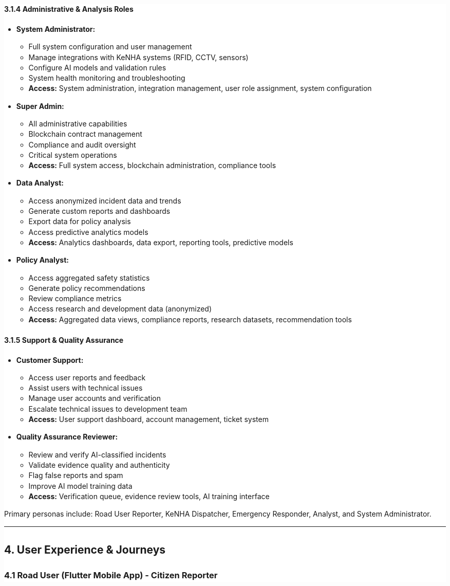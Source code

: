 #### 3.1.4 Administrative & Analysis Roles
- **System Administrator:**
  - Full system configuration and user management
  - Manage integrations with KeNHA systems (RFID, CCTV, sensors)
  - Configure AI models and validation rules
  - System health monitoring and troubleshooting
  - **Access:** System administration, integration management, user role assignment, system configuration

- **Super Admin:**
  - All administrative capabilities
  - Blockchain contract management
  - Compliance and audit oversight
  - Critical system operations
  - **Access:** Full system access, blockchain administration, compliance tools

- **Data Analyst:**
  - Access anonymized incident data and trends
  - Generate custom reports and dashboards
  - Export data for policy analysis
  - Access predictive analytics models
  - **Access:** Analytics dashboards, data export, reporting tools, predictive models

- **Policy Analyst:**
  - Access aggregated safety statistics
  - Generate policy recommendations
  - Review compliance metrics
  - Access research and development data (anonymized)
  - **Access:** Aggregated data views, compliance reports, research datasets, recommendation tools

#### 3.1.5 Support & Quality Assurance
- **Customer Support:**
  - Access user reports and feedback
  - Assist users with technical issues
  - Manage user accounts and verification
  - Escalate technical issues to development team
  - **Access:** User support dashboard, account management, ticket system

- **Quality Assurance Reviewer:**
  - Review and verify AI-classified incidents
  - Validate evidence quality and authenticity
  - Flag false reports and spam
  - Improve AI model training data
  - **Access:** Verification queue, evidence review tools, AI training interface

Primary personas include: Road User Reporter, KeNHA Dispatcher, Emergency Responder, Analyst, and System Administrator.

---

## 4. User Experience & Journeys

### 4.1 Road User (Flutter Mobile App) - Citizen Reporter
